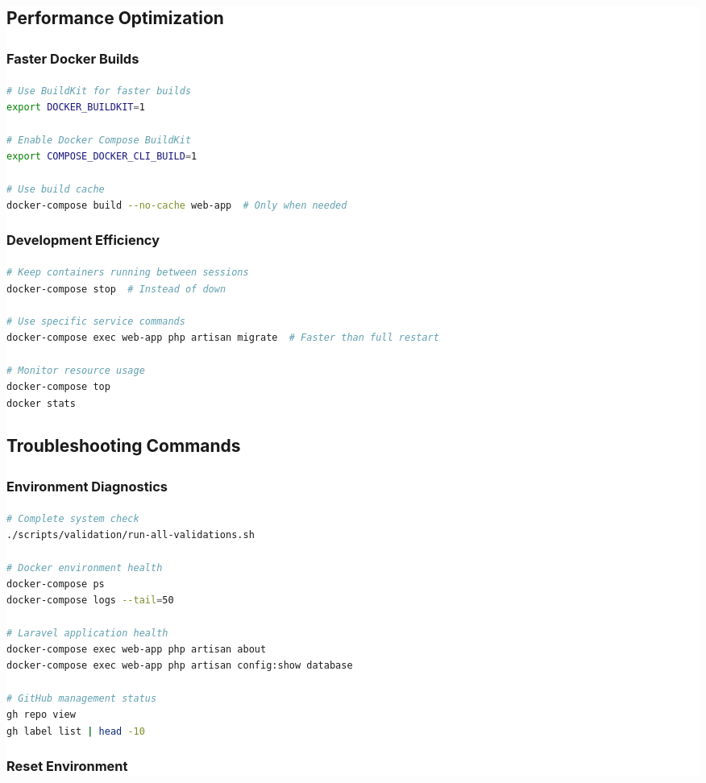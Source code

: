 ## Performance Optimization

### Faster Docker Builds

```bash
# Use BuildKit for faster builds
export DOCKER_BUILDKIT=1

# Enable Docker Compose BuildKit
export COMPOSE_DOCKER_CLI_BUILD=1

# Use build cache
docker-compose build --no-cache web-app  # Only when needed
```

### Development Efficiency

```bash
# Keep containers running between sessions
docker-compose stop  # Instead of down

# Use specific service commands
docker-compose exec web-app php artisan migrate  # Faster than full restart

# Monitor resource usage
docker-compose top
docker stats
```

## Troubleshooting Commands

### Environment Diagnostics

```bash
# Complete system check
./scripts/validation/run-all-validations.sh

# Docker environment health
docker-compose ps
docker-compose logs --tail=50

# Laravel application health
docker-compose exec web-app php artisan about
docker-compose exec web-app php artisan config:show database

# GitHub management status
gh repo view
gh label list | head -10
```

### Reset Environment
